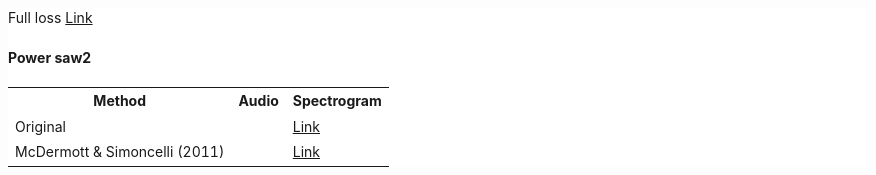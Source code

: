 <tr>
<td>Full loss</td>
<td>
  <audio controls>
    <source src="/audio_textures/assets/baselines/full_loss/Power_saw1.ogg">
    <source src="/audio_textures/assets/baselines/full_loss/Power_saw1.mp3">
    <source src="/audio_textures/assets/baselines/full_loss/Power_saw1.wav">
  </audio>
</td>
<td>
  <a href="/audio_textures/assets/baselines/full_loss/Power_saw1.png">Link</a>
</td>
</tr>

</table>
</center>

#### Power saw2

<center>
<table>

<tr>
  <th>Method</th>
  <th>Audio</th>
  <th>Spectrogram</th>
</tr>

<tr>
<td>Original</td>
<td>
  <audio controls>
    <source src="/audio_textures/assets/baselines/original/Power_saw2.ogg">
    <source src="/audio_textures/assets/baselines/original/Power_saw2.mp3">
    <source src="/audio_textures/assets/baselines/original/Power_saw2.wav">
  </audio>
</td>
<td>
  <a href="/audio_textures/assets/baselines/original/Power_saw2.png">Link</a>
</td>
</tr>

<tr>
<td>McDermott & Simoncelli (2011)</td>
<td>
  <audio controls>
    <source src="/audio_textures/assets/baselines/mcdermott/Power_saw2.ogg">
    <source src="/audio_textures/assets/baselines/mcdermott/Power_saw2.mp3">
    <source src="/audio_textures/assets/baselines/mcdermott/Power_saw2.wav">
  </audio>
</td>
<td>
  <a href="/audio_textures/assets/baselines/mcdermott/Power_saw2.png">Link</a>
</td>
</tr>
